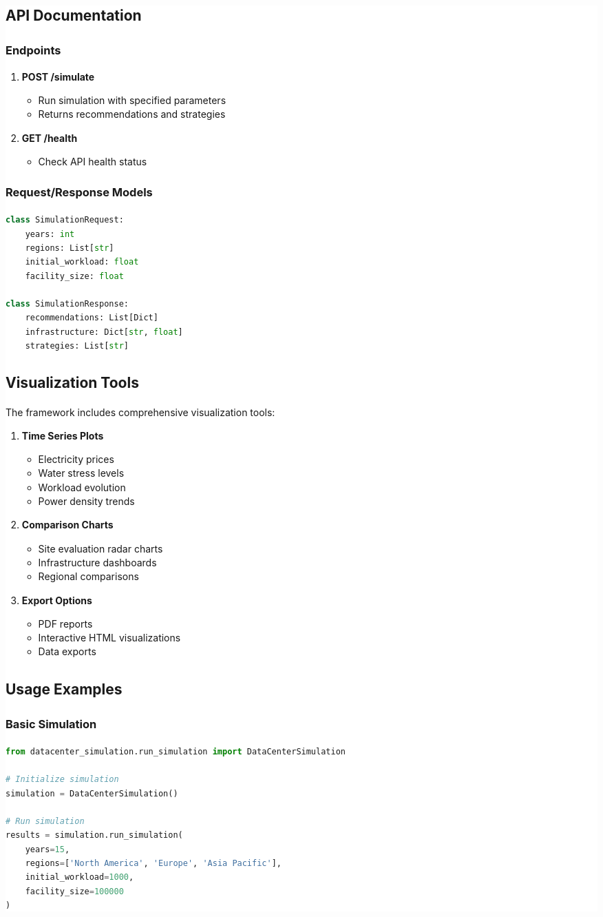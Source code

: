 ## API Documentation

### Endpoints

1. **POST /simulate**
   - Run simulation with specified parameters
   - Returns recommendations and strategies

2. **GET /health**
   - Check API health status

### Request/Response Models

```python
class SimulationRequest:
    years: int
    regions: List[str]
    initial_workload: float
    facility_size: float

class SimulationResponse:
    recommendations: List[Dict]
    infrastructure: Dict[str, float]
    strategies: List[str]
```

## Visualization Tools

The framework includes comprehensive visualization tools:

1. **Time Series Plots**
   - Electricity prices
   - Water stress levels
   - Workload evolution
   - Power density trends

2. **Comparison Charts**
   - Site evaluation radar charts
   - Infrastructure dashboards
   - Regional comparisons

3. **Export Options**
   - PDF reports
   - Interactive HTML visualizations
   - Data exports

## Usage Examples

### Basic Simulation

```python
from datacenter_simulation.run_simulation import DataCenterSimulation

# Initialize simulation
simulation = DataCenterSimulation()

# Run simulation
results = simulation.run_simulation(
    years=15,
    regions=['North America', 'Europe', 'Asia Pacific'],
    initial_workload=1000,
    facility_size=100000
)
```
